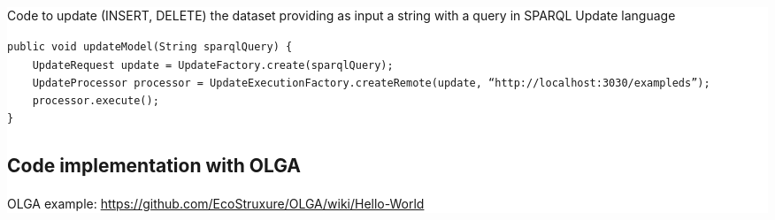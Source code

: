 Code to update (INSERT, DELETE) the dataset providing as input a string with a query in SPARQL Update language
```
public void updateModel(String sparqlQuery) {
    UpdateRequest update = UpdateFactory.create(sparqlQuery);
    UpdateProcessor processor = UpdateExecutionFactory.createRemote(update, “http://localhost:3030/exampleds”);
    processor.execute();
}
```

## Code implementation with OLGA 

OLGA example: https://github.com/EcoStruxure/OLGA/wiki/Hello-World

